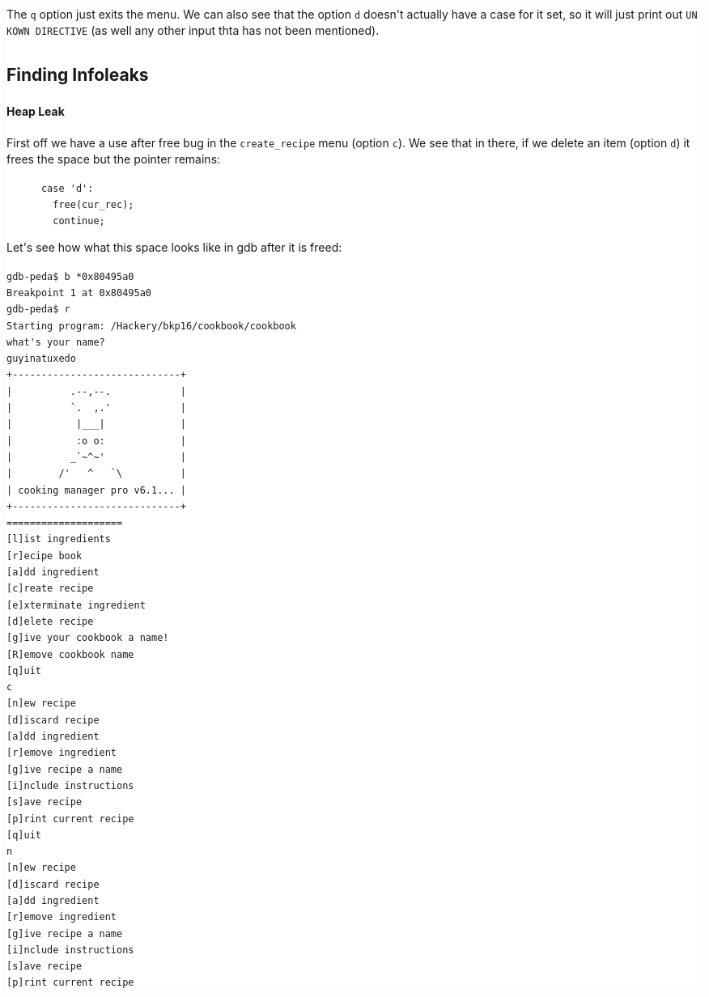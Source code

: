 

The `q` option just exits the menu. We can also see that the option `d` doesn't actually have a case for it set, so it will just print out `UNKOWN DIRECTIVE` (as well any other input thta has not been mentioned).

## Finding Infoleaks

#### Heap Leak

First off we have a use after free bug in the `create_recipe` menu (option `c`). We see that in there, if we delete an item (option `d`) it frees the space but the pointer remains:

```
      case 'd':
        free(cur_rec);
        continue;
```

Let's see how what this space looks like in gdb after it is freed:

```
gdb-peda$ b *0x80495a0
Breakpoint 1 at 0x80495a0
gdb-peda$ r
Starting program: /Hackery/bkp16/cookbook/cookbook 
what's your name?
guyinatuxedo
+-----------------------------+
|          .--,--.            |
|          `.  ,.'            |
|           |___|             |
|           :o o:             |
|          _`~^~'             |
|        /'   ^   `\          |
| cooking manager pro v6.1... |
+-----------------------------+
====================
[l]ist ingredients
[r]ecipe book
[a]dd ingredient
[c]reate recipe
[e]xterminate ingredient
[d]elete recipe
[g]ive your cookbook a name!
[R]emove cookbook name
[q]uit
c
[n]ew recipe
[d]iscard recipe
[a]dd ingredient
[r]emove ingredient
[g]ive recipe a name
[i]nclude instructions
[s]ave recipe
[p]rint current recipe
[q]uit
n
[n]ew recipe
[d]iscard recipe
[a]dd ingredient
[r]emove ingredient
[g]ive recipe a name
[i]nclude instructions
[s]ave recipe
[p]rint current recipe
```